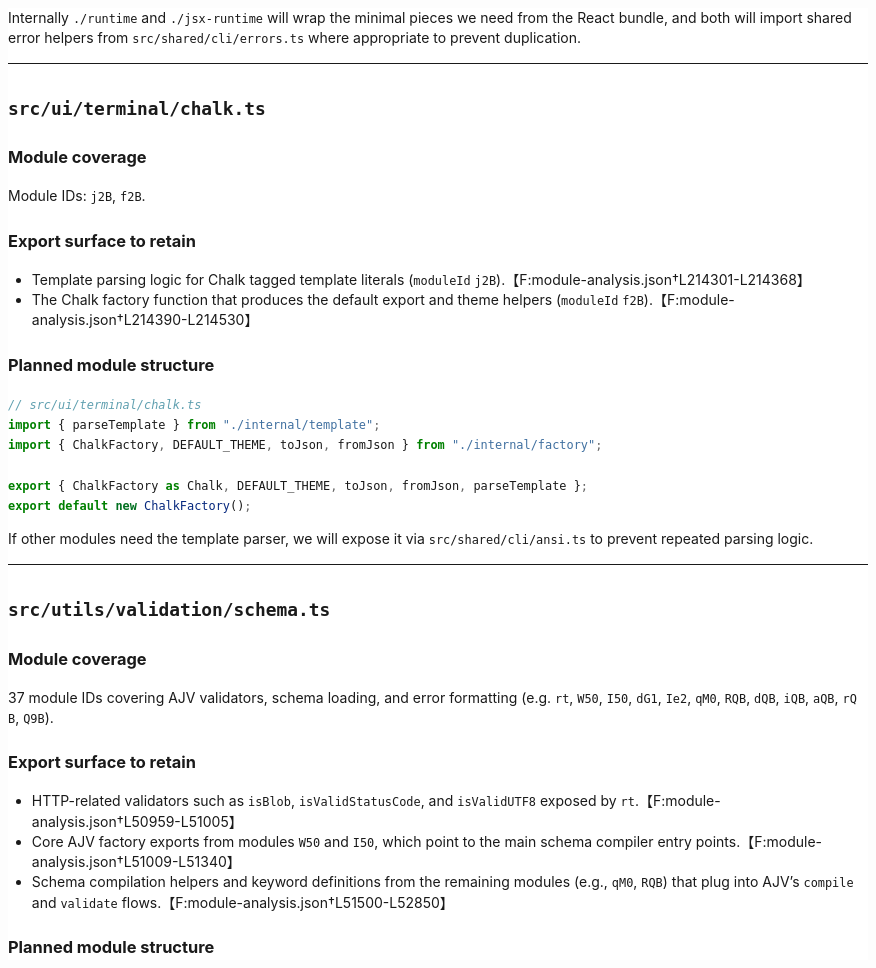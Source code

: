 Internally `./runtime` and `./jsx-runtime` will wrap the minimal pieces we need from the React bundle, and both will import shared error helpers from `src/shared/cli/errors.ts` where appropriate to prevent duplication.

---

## `src/ui/terminal/chalk.ts`

### Module coverage
Module IDs: `j2B`, `f2B`.

### Export surface to retain

- Template parsing logic for Chalk tagged template literals (`moduleId` `j2B`).【F:module-analysis.json†L214301-L214368】
- The Chalk factory function that produces the default export and theme helpers (`moduleId` `f2B`).【F:module-analysis.json†L214390-L214530】

### Planned module structure

```ts
// src/ui/terminal/chalk.ts
import { parseTemplate } from "./internal/template";
import { ChalkFactory, DEFAULT_THEME, toJson, fromJson } from "./internal/factory";

export { ChalkFactory as Chalk, DEFAULT_THEME, toJson, fromJson, parseTemplate };
export default new ChalkFactory();
```

If other modules need the template parser, we will expose it via `src/shared/cli/ansi.ts` to prevent repeated parsing logic.

---

## `src/utils/validation/schema.ts`

### Module coverage
37 module IDs covering AJV validators, schema loading, and error formatting (e.g. `rt`, `W50`, `I50`, `dG1`, `Ie2`, `qM0`, `RQB`, `dQB`, `iQB`, `aQB`, `rQB`, `Q9B`).

### Export surface to retain

- HTTP-related validators such as `isBlob`, `isValidStatusCode`, and `isValidUTF8` exposed by `rt`.【F:module-analysis.json†L50959-L51005】
- Core AJV factory exports from modules `W50` and `I50`, which point to the main schema compiler entry points.【F:module-analysis.json†L51009-L51340】
- Schema compilation helpers and keyword definitions from the remaining modules (e.g., `qM0`, `RQB`) that plug into AJV’s `compile` and `validate` flows.【F:module-analysis.json†L51500-L52850】

### Planned module structure
